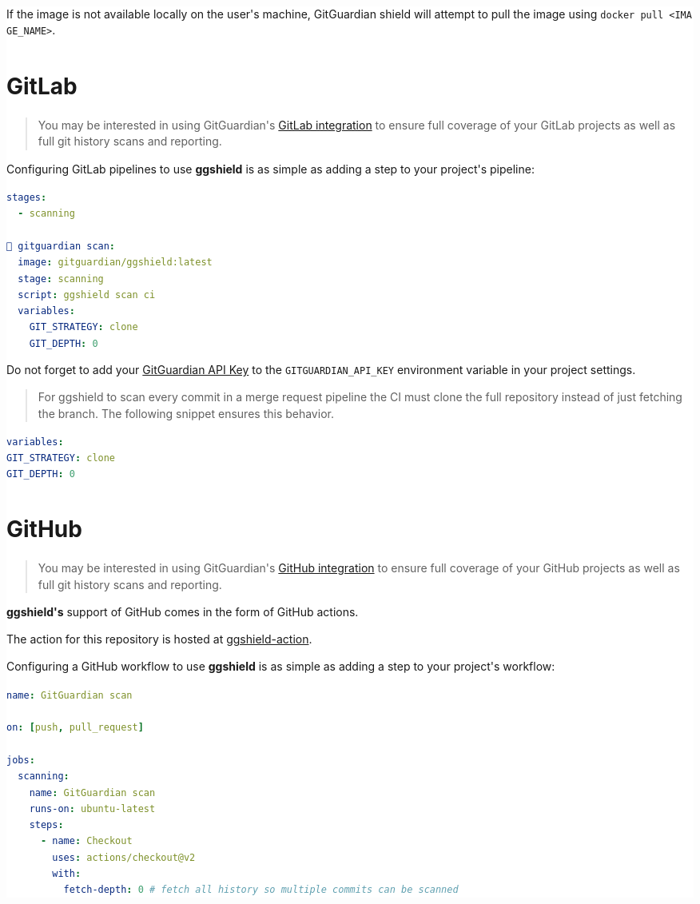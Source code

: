 If the image is not available locally on the user's machine, GitGuardian shield
will attempt to pull the image using `docker pull <IMAGE_NAME>`.

# GitLab

> You may be interested in using GitGuardian's [GitLab integration](https://dashboard.gitguardian.com/settings/workspace/integrations/gitlab) to ensure full coverage of your GitLab projects as well as full git history scans and reporting.

Configuring GitLab pipelines to use **ggshield** is as simple as
adding a step to your project's pipeline:

```yaml
stages:
  - scanning

🦉 gitguardian scan:
  image: gitguardian/ggshield:latest
  stage: scanning
  script: ggshield scan ci
  variables:
    GIT_STRATEGY: clone
    GIT_DEPTH: 0
```

Do not forget to add your [GitGuardian API Key](https://dashboard.gitguardian.com/api/v1/auth/user/github_login/authorize?utm_source=github&utm_medium=gg_shield&utm_campaign=shield1) to the `GITGUARDIAN_API_KEY` environment variable in your project settings.

> For ggshield to scan every commit in a merge request pipeline the CI
> must clone the full repository instead of just fetching the branch.
> The following snippet ensures this behavior.

```yml
variables:
GIT_STRATEGY: clone
GIT_DEPTH: 0
```

# GitHub

> You may be interested in using GitGuardian's [GitHub integration](https://dashboard.gitguardian.com/settings/workspace/integrations/github) to ensure full coverage of your GitHub projects as well as full git history scans and reporting.

**ggshield's** support of GitHub comes in the form of GitHub actions.

The action for this repository is hosted at [ggshield-action](https://github.com/GitGuardian/ggshield-action).

Configuring a GitHub workflow to use **ggshield** is as simple as
adding a step to your project's workflow:

```yaml
name: GitGuardian scan

on: [push, pull_request]

jobs:
  scanning:
    name: GitGuardian scan
    runs-on: ubuntu-latest
    steps:
      - name: Checkout
        uses: actions/checkout@v2
        with:
          fetch-depth: 0 # fetch all history so multiple commits can be scanned
```